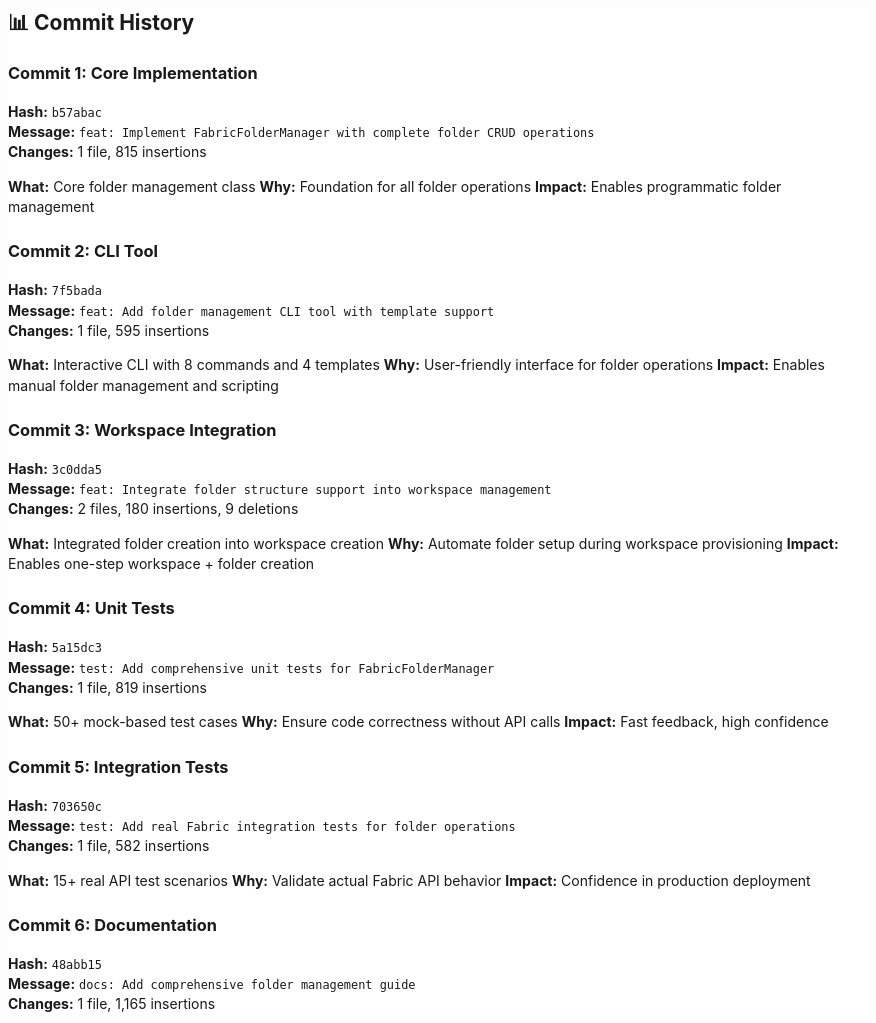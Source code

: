
## 📊 Commit History

### Commit 1: Core Implementation
**Hash:** `b57abac`  
**Message:** `feat: Implement FabricFolderManager with complete folder CRUD operations`  
**Changes:** 1 file, 815 insertions

**What:** Core folder management class
**Why:** Foundation for all folder operations
**Impact:** Enables programmatic folder management

### Commit 2: CLI Tool
**Hash:** `7f5bada`  
**Message:** `feat: Add folder management CLI tool with template support`  
**Changes:** 1 file, 595 insertions

**What:** Interactive CLI with 8 commands and 4 templates
**Why:** User-friendly interface for folder operations
**Impact:** Enables manual folder management and scripting

### Commit 3: Workspace Integration
**Hash:** `3c0dda5`  
**Message:** `feat: Integrate folder structure support into workspace management`  
**Changes:** 2 files, 180 insertions, 9 deletions

**What:** Integrated folder creation into workspace creation
**Why:** Automate folder setup during workspace provisioning
**Impact:** Enables one-step workspace + folder creation

### Commit 4: Unit Tests
**Hash:** `5a15dc3`  
**Message:** `test: Add comprehensive unit tests for FabricFolderManager`  
**Changes:** 1 file, 819 insertions

**What:** 50+ mock-based test cases
**Why:** Ensure code correctness without API calls
**Impact:** Fast feedback, high confidence

### Commit 5: Integration Tests
**Hash:** `703650c`  
**Message:** `test: Add real Fabric integration tests for folder operations`  
**Changes:** 1 file, 582 insertions

**What:** 15+ real API test scenarios
**Why:** Validate actual Fabric API behavior
**Impact:** Confidence in production deployment

### Commit 6: Documentation
**Hash:** `48abb15`  
**Message:** `docs: Add comprehensive folder management guide`  
**Changes:** 1 file, 1,165 insertions
